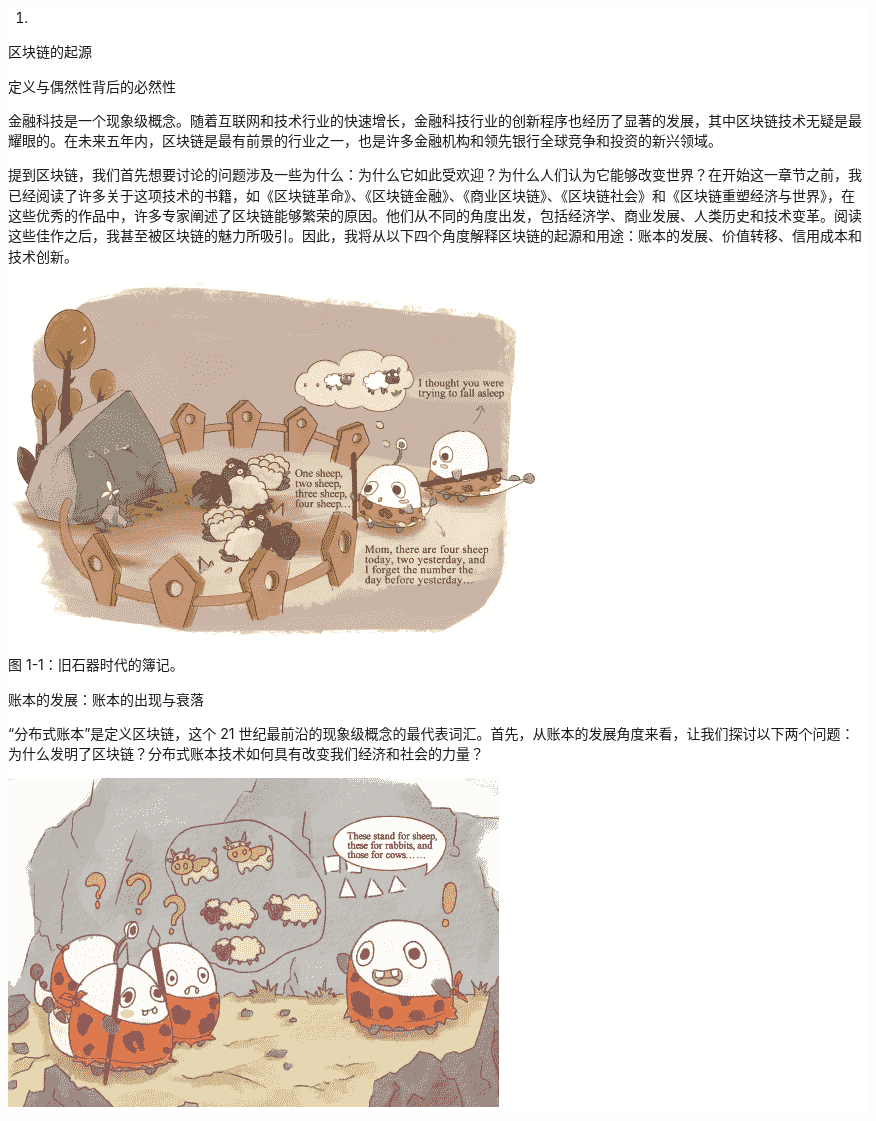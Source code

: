 1.

区块链的起源

定义与偶然性背后的必然性

金融科技是一个现象级概念。随着互联网和技术行业的快速增长，金融科技行业的创新程序也经历了显著的发展，其中区块链技术无疑是最耀眼的。在未来五年内，区块链是最有前景的行业之一，也是许多金融机构和领先银行全球竞争和投资的新兴领域。

提到区块链，我们首先想要讨论的问题涉及一些为什么：为什么它如此受欢迎？为什么人们认为它能够改变世界？在开始这一章节之前，我已经阅读了许多关于这项技术的书籍，如《区块链革命》、《区块链金融》、《商业区块链》、《区块链社会》和《区块链重塑经济与世界》，在这些优秀的作品中，许多专家阐述了区块链能够繁荣的原因。他们从不同的角度出发，包括经济学、商业发展、人类历史和技术变革。阅读这些佳作之后，我甚至被区块链的魅力所吸引。因此，我将从以下四个角度解释区块链的起源和用途：账本的发展、价值转移、信用成本和技术创新。

![images](img/2-1.jpg)

图 1-1：旧石器时代的簿记。

账本的发展：账本的出现与衰落

“分布式账本”是定义区块链，这个 21 世纪最前沿的现象级概念的最代表词汇。首先，从账本的发展角度来看，让我们探讨以下两个问题：为什么发明了区块链？分布式账本技术如何具有改变我们经济和社会的力量？

![images](img/2-2.jpg)
